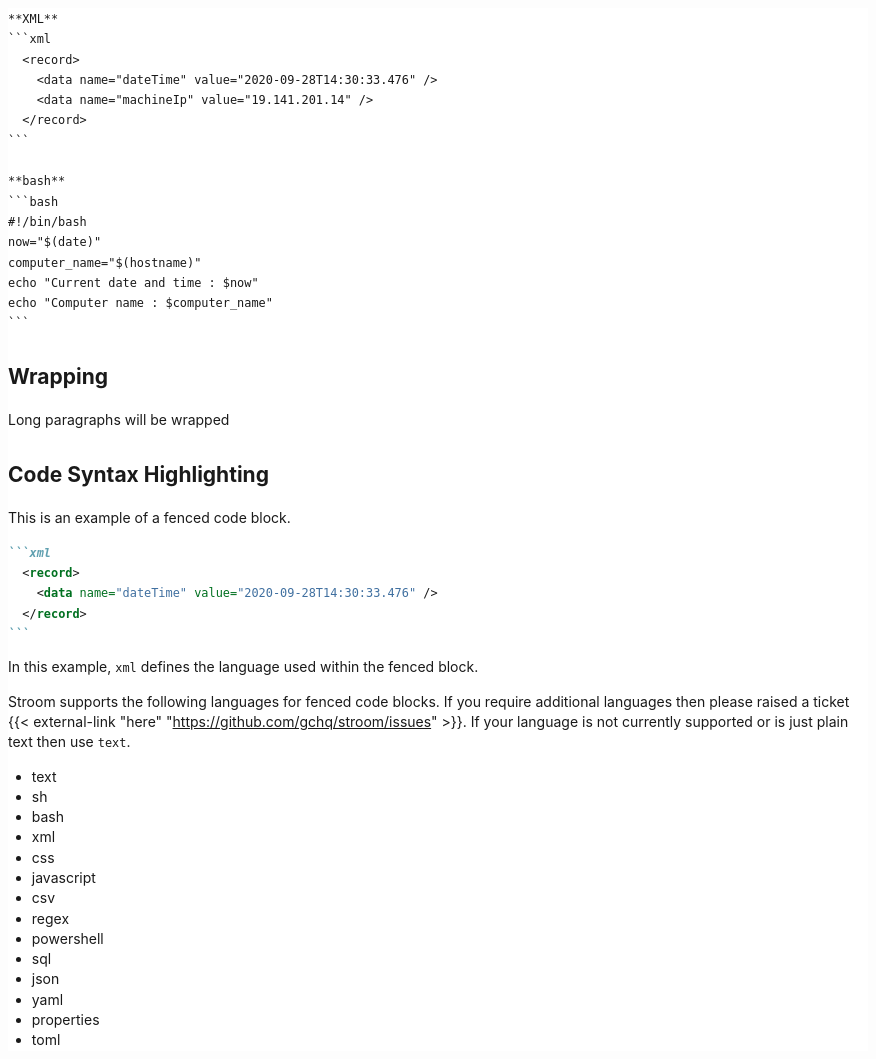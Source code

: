 ````text
**XML**
```xml
  <record>
    <data name="dateTime" value="2020-09-28T14:30:33.476" />
    <data name="machineIp" value="19.141.201.14" />
  </record>
```

**bash**
```bash
#!/bin/bash
now="$(date)"
computer_name="$(hostname)"
echo "Current date and time : $now"
echo "Computer name : $computer_name"
```
````


## Wrapping

Long paragraphs will be wrapped



## Code Syntax Highlighting

This is an example of a fenced code block.

````markdown
```xml
  <record>
    <data name="dateTime" value="2020-09-28T14:30:33.476" />
  </record>
```
````

In this example, `xml` defines the language used within the fenced block.

Stroom supports the following languages for fenced code blocks.
If you require additional languages then please raised a ticket {{< external-link "here" "https://github.com/gchq/stroom/issues" >}}. If your language is not currently supported or is just plain text then use `text`.

* text
* sh
* bash
* xml
* css
* javascript
* csv
* regex
* powershell
* sql
* json
* yaml
* properties
* toml
